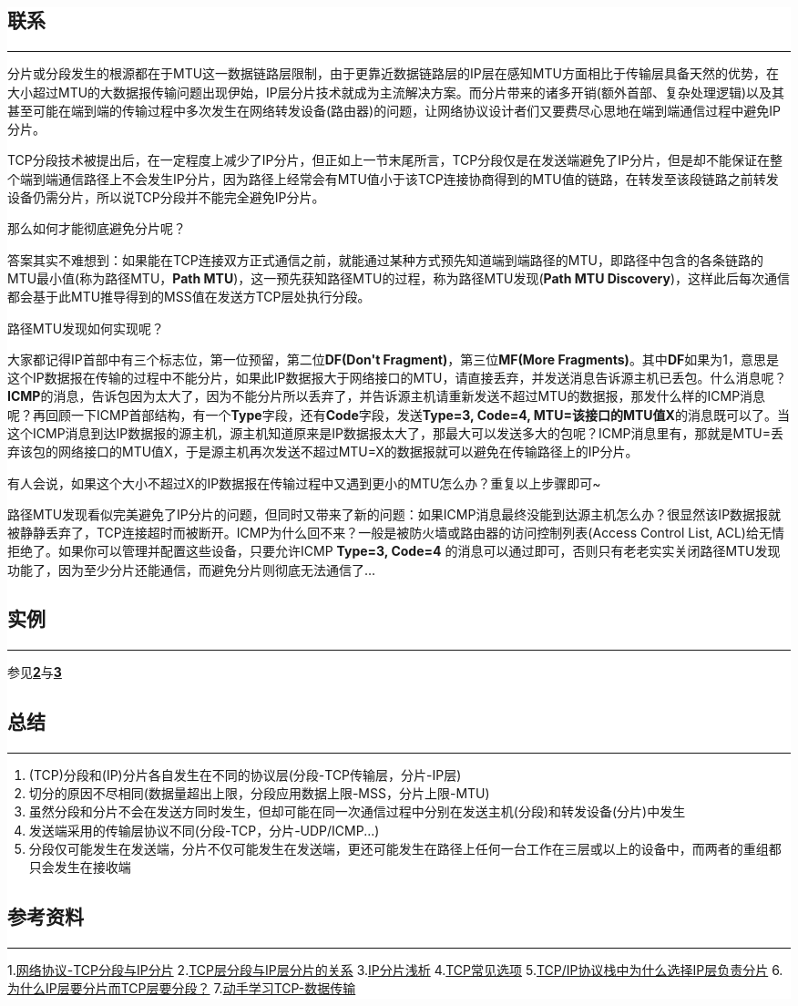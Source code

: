 ## 联系
---
分片或分段发生的根源都在于MTU这一数据链路层限制，由于更靠近数据链路层的IP层在感知MTU方面相比于传输层具备天然的优势，在大小超过MTU的大数据报传输问题出现伊始，IP层分片技术就成为主流解决方案。而分片带来的诸多开销(额外首部、复杂处理逻辑)以及其甚至可能在端到端的传输过程中多次发生在网络转发设备(路由器)的问题，让网络协议设计者们又要费尽心思地在端到端通信过程中避免IP分片。

TCP分段技术被提出后，在一定程度上减少了IP分片，但正如上一节末尾所言，TCP分段仅是在发送端避免了IP分片，但是却不能保证在整个端到端通信路径上不会发生IP分片，因为路径上经常会有MTU值小于该TCP连接协商得到的MTU值的链路，在转发至该段链路之前转发设备仍需分片，所以说TCP分段并不能完全避免IP分片。

那么如何才能彻底避免分片呢？

答案其实不难想到：如果能在TCP连接双方正式通信之前，就能通过某种方式预先知道端到端路径的MTU，即路径中包含的各条链路的MTU最小值(称为路径MTU，**Path MTU**)，这一预先获知路径MTU的过程，称为路径MTU发现(**Path MTU Discovery**)，这样此后每次通信都会基于此MTU推导得到的MSS值在发送方TCP层处执行分段。

路径MTU发现如何实现呢？

大家都记得IP首部中有三个标志位，第一位预留，第二位**DF(Don't Fragment)**，第三位**MF(More Fragments)**。其中**DF**如果为1，意思是这个IP数据报在传输的过程中不能分片，如果此IP数据报大于网络接口的MTU，请直接丢弃，并发送消息告诉源主机已丢包。什么消息呢？**ICMP**的消息，告诉包因为太大了，因为不能分片所以丢弃了，并告诉源主机请重新发送不超过MTU的数据报，那发什么样的ICMP消息呢？再回顾一下ICMP首部结构，有一个**Type**字段，还有**Code**字段，发送**Type=3, Code=4, MTU=该接口的MTU值X**的消息既可以了。当这个ICMP消息到达IP数据报的源主机，源主机知道原来是IP数据报太大了，那最大可以发送多大的包呢？ICMP消息里有，那就是MTU=丢弃该包的网络接口的MTU值X，于是源主机再次发送不超过MTU=X的数据报就可以避免在传输路径上的IP分片。

有人会说，如果这个大小不超过X的IP数据报在传输过程中又遇到更小的MTU怎么办？重复以上步骤即可~

路径MTU发现看似完美避免了IP分片的问题，但同时又带来了新的问题：如果ICMP消息最终没能到达源主机怎么办？很显然该IP数据报就被静静丢弃了，TCP连接超时而被断开。ICMP为什么回不来？一般是被防火墙或路由器的访问控制列表(Access Control List, ACL)给无情拒绝了。如果你可以管理并配置这些设备，只要允许ICMP **Type=3, Code=4** 的消息可以通过即可，否则只有老老实实关闭路径MTU发现功能了，因为至少分片还能通信，而避免分片则彻底无法通信了...

## 实例
---
参见[**2**](https://blog.csdn.net/yusiguyuan/article/details/22782943)与[**3**](http://www.cnblogs.com/diegodu/p/4647644.html)

## 总结
---
1. (TCP)分段和(IP)分片各自发生在不同的协议层(分段-TCP传输层，分片-IP层)
2. 切分的原因不尽相同(数据量超出上限，分段应用数据上限-MSS，分片上限-MTU)
3. 虽然分段和分片不会在发送方同时发生，但却可能在同一次通信过程中分别在发送主机(分段)和转发设备(分片)中发生
4. 发送端采用的传输层协议不同(分段-TCP，分片-UDP/ICMP...)
5. 分段仅可能发生在发送端，分片不仅可能发生在发送端，更还可能发生在路径上任何一台工作在三层或以上的设备中，而两者的重组都只会发生在接收端

## 参考资料
---
1.[网络协议-TCP分段与IP分片](https://blog.csdn.net/ns_code/article/details/30109789)
2.[TCP层分段与IP层分片的关系](https://blog.csdn.net/yusiguyuan/article/details/22782943)
3.[IP分片浅析](http://www.cnblogs.com/diegodu/p/4647644.html)
4.[TCP常见选项](http://www.cnblogs.com/lshs/p/6038494.html)
5.[TCP/IP协议栈中为什么选择IP层负责分片](https://www.zhihu.com/question/22181709)
6.[为什么IP层要分片而TCP层要分段？](https://blog.csdn.net/stpeace/article/details/74152332)
7.[动手学习TCP-数据传输](https://www.cnblogs.com/wilber2013/p/4853674.html)